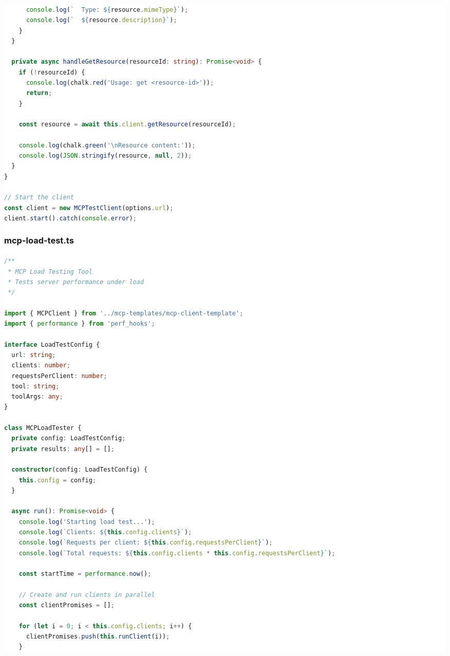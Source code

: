 ```typescript
      console.log(`  Type: ${resource.mimeType}`);
      console.log(`  ${resource.description}`);
    }
  }

  private async handleGetResource(resourceId: string): Promise<void> {
    if (!resourceId) {
      console.log(chalk.red('Usage: get <resource-id>'));
      return;
    }

    const resource = await this.client.getResource(resourceId);
    
    console.log(chalk.green('\nResource content:'));
    console.log(JSON.stringify(resource, null, 2));
  }
}

// Start the client
const client = new MCPTestClient(options.url);
client.start().catch(console.error);
```

### mcp-load-test.ts
```typescript
/**
 * MCP Load Testing Tool
 * Tests server performance under load
 */

import { MCPClient } from '../mcp-templates/mcp-client-template';
import { performance } from 'perf_hooks';

interface LoadTestConfig {
  url: string;
  clients: number;
  requestsPerClient: number;
  tool: string;
  toolArgs: any;
}

class MCPLoadTester {
  private config: LoadTestConfig;
  private results: any[] = [];

  constructor(config: LoadTestConfig) {
    this.config = config;
  }

  async run(): Promise<void> {
    console.log('Starting load test...');
    console.log(`Clients: ${this.config.clients}`);
    console.log(`Requests per client: ${this.config.requestsPerClient}`);
    console.log(`Total requests: ${this.config.clients * this.config.requestsPerClient}`);
    
    const startTime = performance.now();
    
    // Create and run clients in parallel
    const clientPromises = [];
    
    for (let i = 0; i < this.config.clients; i++) {
      clientPromises.push(this.runClient(i));
    }
```